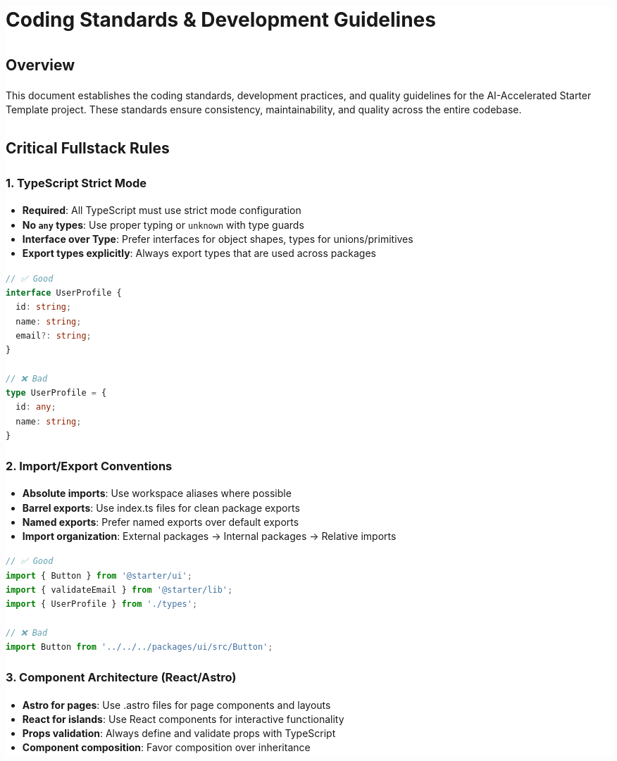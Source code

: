 # Coding Standards & Development Guidelines

## Overview

This document establishes the coding standards, development practices, and quality guidelines for the AI-Accelerated Starter Template project. These standards ensure consistency, maintainability, and quality across the entire codebase.

## Critical Fullstack Rules

### 1. TypeScript Strict Mode
- **Required**: All TypeScript must use strict mode configuration
- **No `any` types**: Use proper typing or `unknown` with type guards
- **Interface over Type**: Prefer interfaces for object shapes, types for unions/primitives
- **Export types explicitly**: Always export types that are used across packages

```typescript
// ✅ Good
interface UserProfile {
  id: string;
  name: string;
  email?: string;
}

// ❌ Bad  
type UserProfile = {
  id: any;
  name: string;
}
```

### 2. Import/Export Conventions
- **Absolute imports**: Use workspace aliases where possible
- **Barrel exports**: Use index.ts files for clean package exports
- **Named exports**: Prefer named exports over default exports
- **Import organization**: External packages → Internal packages → Relative imports

```typescript
// ✅ Good
import { Button } from '@starter/ui';
import { validateEmail } from '@starter/lib';
import { UserProfile } from './types';

// ❌ Bad
import Button from '../../../packages/ui/src/Button';
```

### 3. Component Architecture (React/Astro)
- **Astro for pages**: Use .astro files for page components and layouts
- **React for islands**: Use React components for interactive functionality
- **Props validation**: Always define and validate props with TypeScript
- **Component composition**: Favor composition over inheritance
